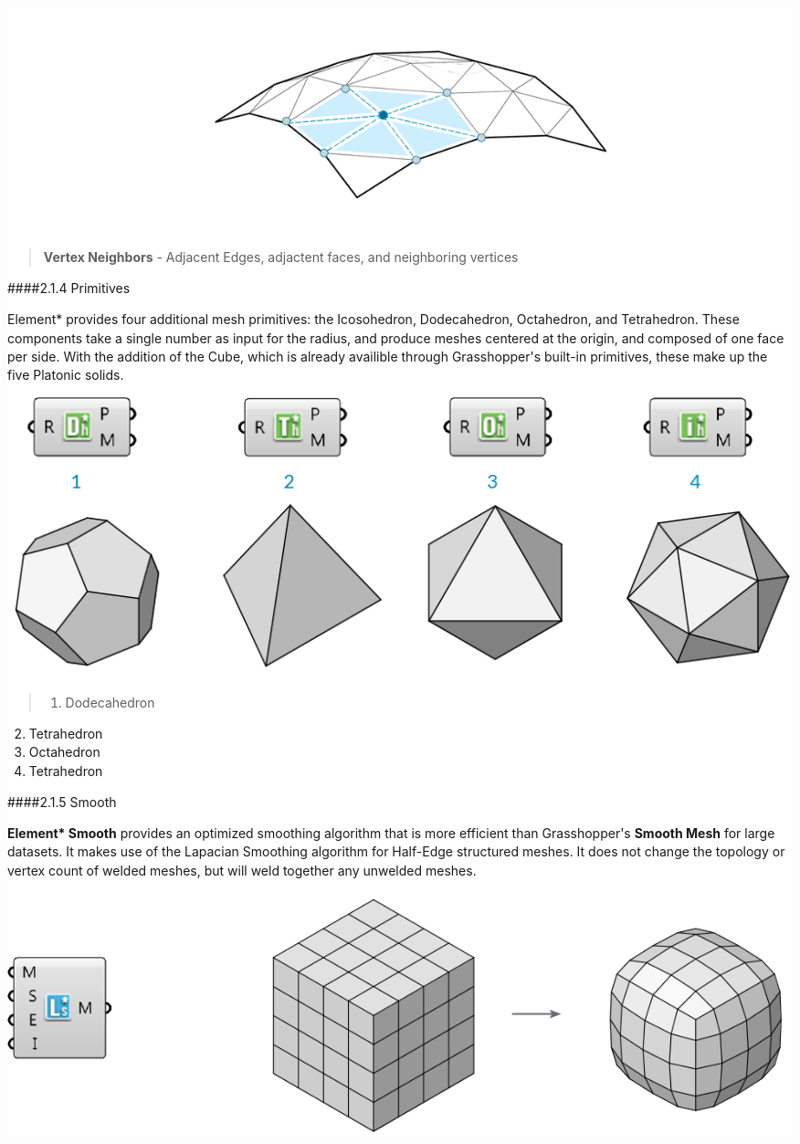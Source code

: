 ![IMAGE](images/04C_vertex-neighbors.png)
> **Vertex Neighbors** - Adjacent Edges, adjactent faces, and neighboring vertices

####2.1.4 Primitives

Element\* provides four additional mesh primitives: the Icosohedron, Dodecahedron, Octahedron, and Tetrahedron. These components take a single number as input for the radius, and produce meshes centered at the origin, and composed of one face per side. With the addition of the Cube, which is already availible through Grasshopper's built-in primitives, these make up the five Platonic solids. 

![IMAGE](images/05_primitives.png)
>1. Dodecahedron
2. Tetrahedron
3. Octahedron
4. Tetrahedron

####2.1.5 Smooth

**Element\* Smooth** provides an optimized smoothing algorithm that is more efficient than Grasshopper's **Smooth Mesh** for large datasets. It makes use of the Lapacian Smoothing algorithm for Half-Edge structured meshes. It does not change the topology or vertex count of welded meshes, but will weld together any unwelded meshes.

![IMAGE](images/06_smooth.png)